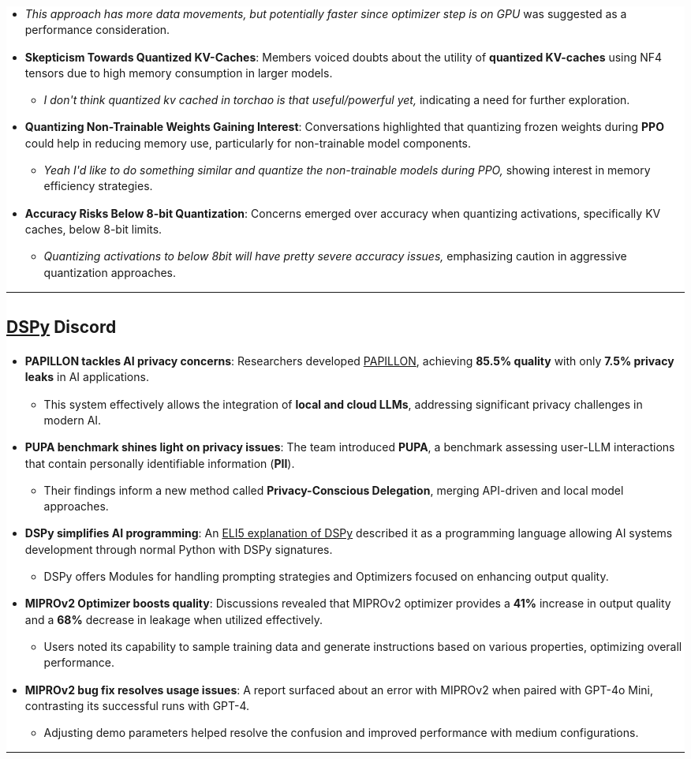   - *This approach has more data movements, but potentially faster since optimizer step is on GPU* was suggested as a performance consideration.
- **Skepticism Towards Quantized KV-Caches**: Members voiced doubts about the utility of **quantized KV-caches** using NF4 tensors due to high memory consumption in larger models.
  
  - *I don't think quantized kv cached in torchao is that useful/powerful yet,* indicating a need for further exploration.
- **Quantizing Non-Trainable Weights Gaining Interest**: Conversations highlighted that quantizing frozen weights during **PPO** could help in reducing memory use, particularly for non-trainable model components.
  
  - *Yeah I'd like to do something similar and quantize the non-trainable models during PPO,* showing interest in memory efficiency strategies.
- **Accuracy Risks Below 8-bit Quantization**: Concerns emerged over accuracy when quantizing activations, specifically KV caches, below 8-bit limits.
  
  - *Quantizing activations to below 8bit will have pretty severe accuracy issues,* emphasizing caution in aggressive quantization approaches.

 

---

## [DSPy](https://discord.com/channels/1161519468141355160) Discord

- **PAPILLON tackles AI privacy concerns**: Researchers developed [PAPILLON](https://arxiv.org/abs/2410.17127), achieving **85.5% quality** with only **7.5% privacy leaks** in AI applications.
  
  - This system effectively allows the integration of **local and cloud LLMs**, addressing significant privacy challenges in modern AI.
- **PUPA benchmark shines light on privacy issues**: The team introduced **PUPA**, a benchmark assessing user-LLM interactions that contain personally identifiable information (**PII**).
  
  - Their findings inform a new method called **Privacy-Conscious Delegation**, merging API-driven and local model approaches.
- **DSPy simplifies AI programming**: An [ELI5 explanation of DSPy](https://x.com/lateinteraction/status/1851324349216927856) described it as a programming language allowing AI systems development through normal Python with DSPy signatures.
  
  - DSPy offers Modules for handling prompting strategies and Optimizers focused on enhancing output quality.
- **MIPROv2 Optimizer boosts quality**: Discussions revealed that MIPROv2 optimizer provides a **41%** increase in output quality and a **68%** decrease in leakage when utilized effectively.
  
  - Users noted its capability to sample training data and generate instructions based on various properties, optimizing overall performance.
- **MIPROv2 bug fix resolves usage issues**: A report surfaced about an error with MIPROv2 when paired with GPT-4o Mini, contrasting its successful runs with GPT-4.
  
  - Adjusting demo parameters helped resolve the confusion and improved performance with medium configurations.

 

---
